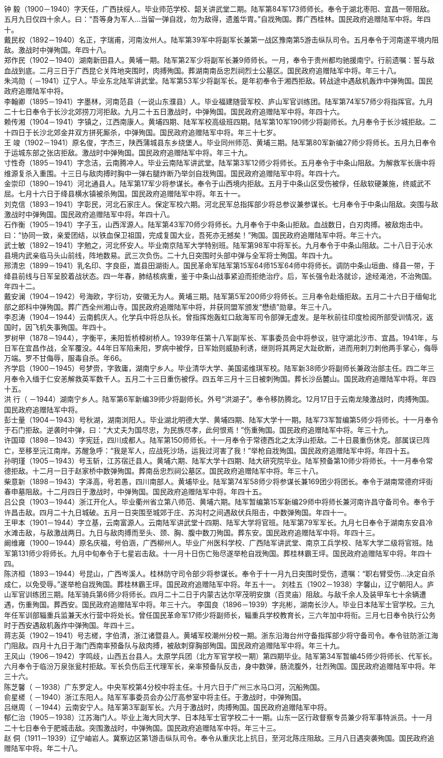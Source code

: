 钟
毅（1900－1940）字天任，广西扶绥人。毕业师范学校、韶关讲武堂二期。陆军第84军173师师长。奉令于湖北枣阳、宜昌一带阻敌。五月九日仅四十余人。曰：“吾等身为军人…当留一弹自戕，勿为敌得，遗羞华胄。”自戕殉国。葬广西桂林。国民政府追赠陆军中将。年四十。  
戴民权（1892－1940）名正，字瑞甫，河南汝州人。陆军第39军中将副军长兼第一战区豫南第5游击纵队司令。五月奉令于河南遂平境内阻敌。激战时中弹殉国。年四十八。  
郑作民（1902－1940）湖南新田县人。黄埔一期。陆军第2军少将副军长兼9师师长。一月，奉令于贵州都均驰援南宁。行前遗嘱：誓与敌血战到底。二月三日于广西昆仑关阵地突围时，肉搏殉国。葬湖南南岳忠烈祠烈士公墓区。国民政府追赠陆军中将。年三十八。  
朱鸿勋（ －1941）辽宁人。毕业东北陆军讲武堂。陆军第53军少将副军长。是年初奉令于湘西拒敌。转战途中遇敌机轰炸中弹殉国。国民政府追赠陆军中将。  
李翰卿（1895－1941）字墨林，河南范县（一说山东濮县）人。毕业福建随营军校、庐山军官训练团。陆军第74军57师少将指挥官。九月二十七日奉令于长沙北郊捞刀河拒敌。九月二十五日激战时，中弹殉国。国民政府追赠陆军中将。年四十六。  
赖传湘（1904－1941）字镇之，江西南康人。黄埔四期、陆军军校高级班四期。陆军第10军190师少将副师长。九月奉令于长沙城拒敌。二十四日于长沙北郊金井双方拼死厮杀，中弹殉国。国民政府追赠陆军中将。年三十七岁。  
王
竣（1902－1941）原名俊，字杰三，陕西蒲城县东乡绕堡人。毕业同州师范、黄埔三期。陆军第80军新编27师少将师长。五月九日奉令于运城东部之张店拒敌。激战时中弹殉国。国民政府追赠陆军中将。年三十九。  
寸性奇（1895－1941）字念洁，云南腾冲人。毕业云南陆军讲武堂。陆军第3军12师少将师长。五月奉令于中条山阻敌。为解救军长唐中将维源复杀入重围。十三日与敌肉搏时胸中一弹右腿炸断乃举剑自戕殉国。国民政府追赠陆军中将。年四十六。  
金崇印（1890－1941）河北通县人。陆军第17军少将参谋长。奉令于山西境内拒敌。五月于中条山区受伤被俘，任敌软硬兼施，终威武不屈。七月十六日于绛县横水镇被杀殉国。国民政府追赠陆军中将。年五十一。  
刘克信（1893－1941）字彰民，河北石家庄人。保定军校六期。河北民军总指挥部少将总参议兼参谋长。七月奉令于中条山阻敌。突围与敌激战时中弹殉国。国民政府追赠陆军中将。年四十八。  
石作衡（1905－1941）字子玉，山西浑源人。陆军第43军70师少将师长。九月奉令于中条山拒敌。血战数日，白刃肉搏。被敌炮击中。曰：“协同一致，亲爱团结，以铁血保卫祖国，完成复国大业，吾死亦无撼矣！”殉国。国民政府追赠陆军中将。年三十六。  
武士敏（1892－1941）字勉之，河北怀安人。毕业南京陆军大学特别班。陆军第98军中将军长。九月奉令于中条山阻敌。二十八日于沁水县境内武亲临马头山前线，阵地数易。武三次负伤。二十九日突围时头部中弹与全军将士殉国。年四十九。  
邢清忠（1899－1941）乳名印、字良臣，嵩县田湖街人。国民革命军陆军第15军64师15军64师中将师长。调防中条山垣曲、绛县一带，于绛县前线与日军呈胶着战状态。四一年春，肺结核病重，鉴于中条山战事紧迫而拒绝治疗。后，军长强令赴洛就诊，途经渑池，不治殉国。年四十二。  
戴安澜（1904－1942）号海欧，字衍功，安徽无为人。黄埔三期。陆军第5军200师少将师长。三月奉令赴缅拒敌。五月二十六日于缅甸北部之郎科中弹殉国。葬广西全州湘山寺。国民政府追赠陆军中将，并获同盟军颁发“懋绩”勋章。年三十八。  
李忍涛（1904－1944）云南鹤庆人。化学兵中将总队长。曾指挥炮轰虹口敌海军司令部弹无虚发。是年秋前往印度检阅所部受训情况，返国时，因飞机失事殉国。年四十。  
罗树甲（1878－1944），字衡平，耒阳哲桥樟树桥人。1939年任第十八军副军长、军事委员会中将参议，驻守湖北沙市、宜昌。1941年，与日军在宜昌作战，全军覆没。44年日军陷耒阳，罗病中被俘，日军始则威胁利诱，继则将其两足大趾砍断，进而用刺刀刺他两手掌心，侮辱万端。罗不甘侮辱，服毒自杀。年66。  
齐学启（1900－1945）号梦赍，字敦庸，湖南宁乡人。毕业清华大学、美国诺维琪军校。陆军新38师少将副师长兼政治部主任。四二年三月奉令入缅于仁安恙解救英军数千人。五月二十三日重伤被俘。四五年三月十三日被刺殉国。葬长沙岳麓山。国民政府追赠陆军中将。年四十五。  
洪 行（
－1944）湖南宁乡人。陆军第6军新编39师少将副师长。外号“洪湖子”。奉令移防腾北。12月17日于云南龙陵激战时，肉搏殉国。国民政府追赠陆军中将。  
彭士量（1904－1943）号秋湖，湖南浏阳人。毕业湖北明德大学、黄埔四期、陆军大学十一期。陆军73军暂编第5师少将师长。十一月奉令于石门拒敌。逆袭时中弹，曰：“大丈夫为国尽忠，为民族尽孝，此何恨焉！”伤重殉国。国民政府追赠陆军中将。年三十九。  
许国璋（1898－1943）字宪廷，四川成都人。陆军第150师师长。十一月奉令于常德西北之太浮山拒敌。二十日晨重伤休克。部属误已阵亡，至移至沅江南岸。苏醒急呼：“我是军人，应战死沙场，运我过河害了我！”举枪自戕殉国。国民政府追赠陆军中将。年四十五。  
孙明瑾（1905－1943）号玉斩，江苏宿迁县人。黄埔六期、陆军大学十四期、陆大研究院毕业。陆军预备第10师少将师长。十一月奉令常德拒敌。十二月一日于赵家桥中数弹殉国。葬南岳忠烈祠公墓区。国民政府追赠陆军中将。年三十八。  
柴意新（1898－1943）字泽高，号若愚，四川南部人。黄埔毕业。陆军第74军58师少将参谋长兼169团少将团长。奉令于湖南常德府坪街春申墓阻敌。十二月四日于激战时，中弹殉国。国民政府追赠陆军中将。年四十五。  
吕公良（1903－1944）浙江开化人。毕业衢州省立第八师范、黄埔六期。陆军暂编第15军新编29师中将师长兼河南许昌守备司令。奉令于许昌击敌。四月二十九日城破。五月一日突围至城郊于庄、苏沟村之间遇敌伏兵阻击，中数弹殉国。年四十一。  
王甲本（1901－1944）字立基，云南富源人。云南陆军讲武堂十四期、陆军大学将官班。陆军第79军军长。九月七日奉令于湖南东安县冷水滩击敌，与敌激战两日。九日与敌肉搏而至头、颈、胸、腹中数刀殉国。葬东安。国民政府追赠陆军中将。年四十三。  
阚维雍（1900－1944）原名庆福，号伯涵，广西柳州人。毕业广州医科学校、广西陆军讲武堂、南京工兵学校、陆军大学二级将官班。陆军第131师少将师长。九月中旬奉令于七星岩击敌。十一月十日伤亡殆尽遂举枪自戕殉国。葬桂林霸王坪。国民政府追赠陆军中将。年四十四。  
陈济桓（1893－1944）号昆山，广西岑溪人。桂林防守司令部少将参谋长。奉令于十一月九日突围时受伤，遗嘱：“职右臂受伤…决定自杀成仁，以免受辱。”遂举枪自戕殉国。葬桂林霸王坪。国民政府追赠陆军中将。年五十一。
刘桂五（1902－1938）字馨山，辽宁朝阳人。庐山军官训练团三期。陆军骑兵第6师少将师长。四月二十二日于内蒙古达尔罕茂明安旗（百灵庙）阻敌。与敌千余人及装甲车七十余辆遭遇，伤重殉国。葬西安。国民政府追赠陆军中将。年三十六。
李国良（1896－1939）字兆彬，湖南长沙人。毕业日本陆军士官学校。三九年任军训部辎重兵监兼天水行营中将处长。曾任国民革命军17师少将副师长，辎重兵学校教育长，三六年加中将衔。三月七日奉令执行公务时于西安遇敌机轰炸中弹殉国。年四十三。  
蒋志英（1902－1941）号志槎，字伯清，浙江诸暨县人。黄埔军校潮州分校一期。浙东沿海台州守备指挥部少将守备司令。奉令驻防浙江海门阻敌。四月十九日于海门西南率预备队与敌肉搏，被敌刺穿胸部殉国。国民政府追赠陆军中将。年三十九。  
王风山（1906－1942）字鸣歧，山西五台县人。太原学兵团（北方军官学校一期）第四期毕业。陆军第34军暂编45师少将师长、代军长。六月奉令于临汾万泉张瓮村拒敌。军长负伤后王代理军长，亲率预备队反击，身中数弹，肠流腹外，壮烈殉国。国民政府追赠陆军中将。年三十六。  
陈芝馨（ －1938）广东罗定人。中央军校第4分校中将主任。十月六日于广州三水马口河，沉船殉国。  
俞星槎（ －1940）浙江东阳人。陆军军事委员会办公厅高参室中将主任。于激战时，中弹殉国。  
吕继周（ －1944）云南安宁人。陆军第3军副军长。六月于激战时，肉搏殉国。国民政府追赠陆军中将。  
郁仁治（1905－1938）江苏海门人。毕业上海大同大学、日本陆军士官学校二十一期。山东一区行政督察专员兼少将军事特派员。十一月二十七日奉令于肥城击敌。突围激战时，中弹殉国。国民政府追赠陆军中将。年三十三。  
赵 侗（1911－1939）辽宁岫岩人。冀察边区第1游击纵队司令。奉令从重庆北上抗日，至河北陈庄阻敌。三月八日遇突袭殉国。国民政府追赠陆军中将。年二十八。  